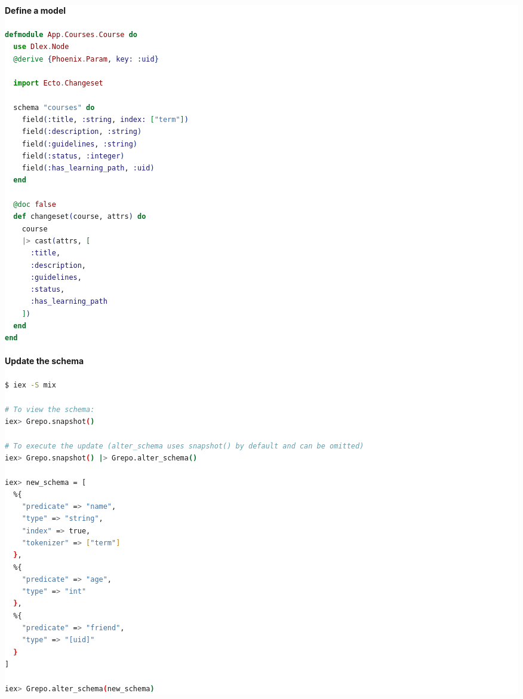 #### Define a model

```elixir
defmodule App.Courses.Course do
  use Dlex.Node
  @derive {Phoenix.Param, key: :uid}

  import Ecto.Changeset

  schema "courses" do
    field(:title, :string, index: ["term"])
    field(:description, :string)
    field(:guidelines, :string)
    field(:status, :integer)
    field(:has_learning_path, :uid)
  end

  @doc false
  def changeset(course, attrs) do
    course
    |> cast(attrs, [
      :title,
      :description,
      :guidelines,
      :status,
      :has_learning_path
    ])
  end
end
```

#### Update the schema

```bash
$ iex -S mix

# To view the schema:
iex> Grepo.snapshot()

# To execute the update (alter_schema uses snapshot() by default and can be omitted)
iex> Grepo.snapshot() |> Grepo.alter_schema()

iex> new_schema = [
  %{
    "predicate" => "name",
    "type" => "string",
    "index" => true,
    "tokenizer" => ["term"]
  },
  %{
    "predicate" => "age",
    "type" => "int"
  },
  %{
    "predicate" => "friend",
    "type" => "[uid]"
  }
]

iex> Grepo.alter_schema(new_schema)
```
